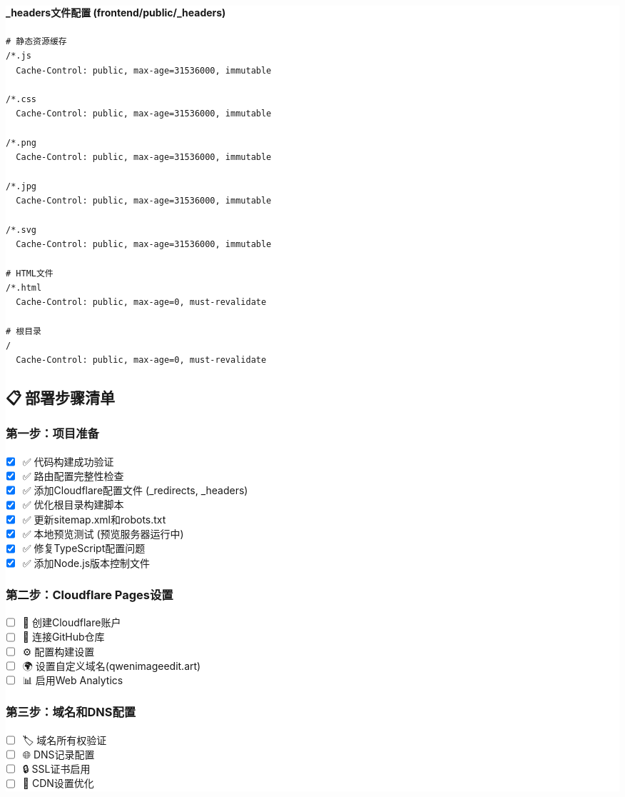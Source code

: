 #### _headers文件配置 (frontend/public/_headers)
```
# 静态资源缓存
/*.js
  Cache-Control: public, max-age=31536000, immutable
  
/*.css  
  Cache-Control: public, max-age=31536000, immutable
  
/*.png
  Cache-Control: public, max-age=31536000, immutable
  
/*.jpg
  Cache-Control: public, max-age=31536000, immutable
  
/*.svg
  Cache-Control: public, max-age=31536000, immutable

# HTML文件
/*.html
  Cache-Control: public, max-age=0, must-revalidate
  
# 根目录
/
  Cache-Control: public, max-age=0, must-revalidate
```

## 📋 部署步骤清单

### 第一步：项目准备
- [x] ✅ 代码构建成功验证
- [x] ✅ 路由配置完整性检查
- [x] ✅ 添加Cloudflare配置文件 (_redirects, _headers)
- [x] ✅ 优化根目录构建脚本
- [x] ✅ 更新sitemap.xml和robots.txt
- [x] ✅ 本地预览测试 (预览服务器运行中)
- [x] ✅ 修复TypeScript配置问题
- [x] ✅ 添加Node.js版本控制文件

### 第二步：Cloudflare Pages设置
- [ ] 📝 创建Cloudflare账户
- [ ] 🔗 连接GitHub仓库
- [ ] ⚙️ 配置构建设置
- [ ] 🌍 设置自定义域名(qwenimageedit.art)
- [ ] 📊 启用Web Analytics

### 第三步：域名和DNS配置
- [ ] 🏷️ 域名所有权验证
- [ ] 🌐 DNS记录配置
- [ ] 🔒 SSL证书启用
- [ ] 📱 CDN设置优化
